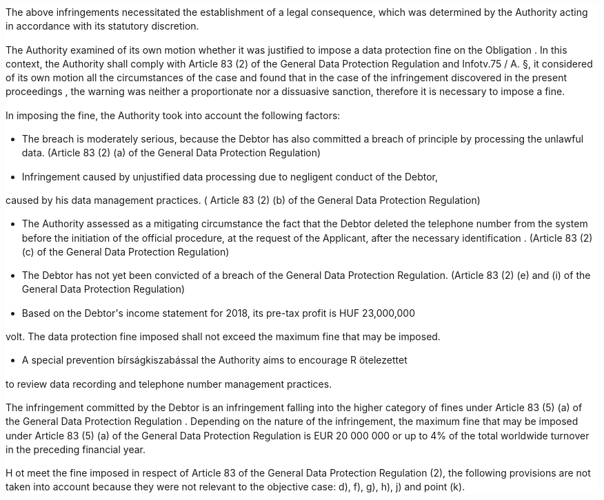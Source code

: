  

The above infringements necessitated the establishment of a legal consequence, which was determined by the Authority acting in accordance with its statutory discretion.

 

The Authority examined of its own motion whether it was justified to impose a data protection fine on the Obligation . In this context, the Authority shall comply with Article 83 (2) of the General Data Protection Regulation and Infotv.75 / A. §, it considered of its own motion all the circumstances of the case and found that in the case of the infringement discovered in the present proceedings , the warning was neither a proportionate nor a dissuasive sanction, therefore it is necessary to impose a fine.

 

In imposing the fine, the Authority took into account the following factors:

 

- The breach is moderately serious, because the Debtor has also committed a breach of principle by processing the unlawful data. (Article 83 (2) (a) of the General Data Protection Regulation)       

 

- Infringement caused by unjustified data processing due to negligent conduct of the Debtor,       

caused by his data management practices. ( Article 83 (2) (b) of the General Data Protection Regulation)

 

- The Authority assessed as a mitigating circumstance the fact that the Debtor deleted the telephone number from the system before the initiation of the official procedure, at the request of the Applicant, after the necessary identification . (Article 83 (2) (c) of the General Data Protection Regulation)       

 

- The Debtor has not yet been convicted of a breach of the General Data Protection Regulation. (Article 83 (2) (e) and (i) of the General Data Protection Regulation)       

 

- Based on the Debtor's income statement for 2018, its pre-tax profit is HUF 23,000,000       

volt. The data protection fine imposed shall not exceed the maximum fine that may be imposed.

 

- A special prevention bírságkiszabással the Authority aims to encourage R ötelezettet       

to review data recording and telephone number management practices. 

 

The infringement committed by the Debtor is an infringement falling into the higher category of fines under Article 83 (5) (a) of the General Data Protection Regulation . Depending on the nature of the infringement, the maximum fine that may be imposed under Article 83 (5) (a) of the General Data Protection Regulation is EUR 20 000 000 or up to 4% of the total worldwide turnover in the preceding financial year.

 

H ot meet the fine imposed in respect of Article 83 of the General Data Protection Regulation (2), the following provisions are not taken into account because they were not relevant to the objective case: d), f), g), h), j) and point (k).
